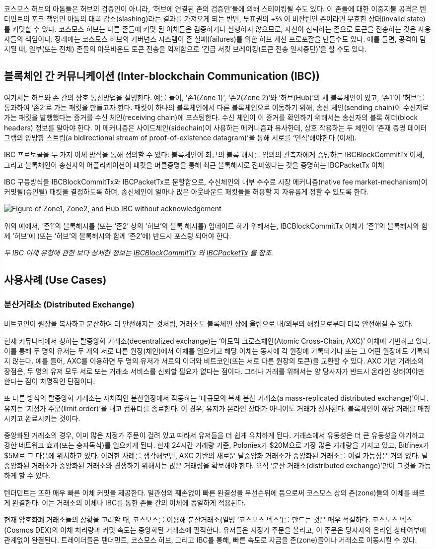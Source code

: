 코스모스 허브의 아톰들은 허브의 검증인이 아니라, ‘허브에 연결된 존의 검증인’들에 의해 스테이킹될 수도 있다. 이 존들에 대한 이중지불 공격은 텐더민트의 포크 책임인 아톰의 대폭 감소(slashing)라는 결과를 가져오게 되는 반면, 투표권의 +⅔ 이 비잔틴인 존이라면 무효한 상태(invalid state)를 커밋할 수 있다. 코스모스 허브는 다른 존들에 커밋 된 이체들은 검증하거나 실행하지 않으므로, 자신이 신뢰하는 존으로 토큰을 전송하는 것은 사용자들의 책임이다. 장래에는 코스모스 허브의 거버넌스 시스템이 존 실패(failures)를 위한 허브 개선 프로포잘을 만들수도 있다. 예를 들면, 공격이 탐지될 때, 일부(또는 전체) 존들의 아웃바운드 토큰 전송을 억제함으로 ‘긴급 서킷 브레이킹(토큰 전송 일시중단)’을 할 수도 있다.

## 블록체인 간 커뮤니케이션 (Inter-blockchain Communication (IBC)) #############

여기서는 허브와 존 간의 상호 통신방법을 설명한다. 예를 들어, ‘존1(Zone 1)’, ‘존2(Zone 2)’와 ‘허브(Hub)’의 세 블록체인이 있고, ‘존1’이 ‘허브’를 통과하여 ‘존2’로 가는 패킷을 만들고자 한다. 패킷이 하나의 블록체인에서 다른 블록체인으로 이동하기 위해, 송신 체인(sending chain)이 수신지로 가는 패킷을 발행했다는 증거를 수신 체인(receiving chain)에 포스팅한다. 수신 체인이 이 증거를 확인하기 위해서는 송신자의 블록 헤더(block headers) 정보를 알아야 한다. 이 메커니즘은 사이드체인(sidechain)이 사용하는 메커니즘과 유사한데, 상호 작용하는 두 체인이 ‘존재 증명 데이터그램의 양방향 스트림(a bidirectional stream of proof-of-existence datagram)’을 통해 서로를 ‘인식’해야한다 (이체).

IBC 프로토콜을 두 가지 이체 방식을 통해 정의할 수 있다: 블록체인이 최근의 블록 해시를 임의의 관측자에게 증명하는 IBCBlockCommitTx 이체, 그리고 블록체인이 송신자의 어플리케이션이 패킷을 머클증명을 통해 최근 블록해시로 전파했다는 것을 증명하는 IBCPacketTx 이체

IBC 구동방식을 IBCBlockCommitTx와 IBCPacketTx로 분할함으로, 수신체인의 내부 수수료 시장 메커니즘(native fee market-mechanism)이 커밋될(승인될) 패킷을 결정하도록 하며, 송신체인이 얼마나 많은 아웃바운드 패킷들을 허용할 지 자유롭게 정할 수 있도록 한다.

![Figure of Zone1, Zone2, and Hub IBC without acknowledgement](https://raw.githubusercontent.com/gnuclear/atom-whitepaper/master/msc/ibc_without_ack.png)

위의 예에서, ‘존1’의 블록해시를 (또는 ‘존2’ 상의 ‘허브’의 블록 해시를) 업데이트 하기 위해서는, IBCBlockCommitTx 이체가 ‘존1’의 블록해시와 함께 ‘허브’에 (또는 ‘허브’의 블록해시와 함께 ‘존2’에) 반드시 포스팅 되어야 한다.

_두 IBC 이체 유형에 관한 보다 상세한 정보는 [IBCBlockCommitTx](#ibcblockcommittx) 와 [IBCPacketTx](#ibcpacketcommit) 를 참조._

## 사용사례 (Use Cases) ########################################################

### 분산거래소 (Distributed Exchange)

비트코인이 원장을 복사하고 분산하여 더 안전해지는 것처럼, 거래소도 블록체인 상에 올림으로 내/외부의 해킹으로부터 더욱 안전해질 수 있다.

현재 커뮤니티에서 칭하는 탈중앙화 거래소(decentralized exchange)는 ‘아토믹 크로스체인(Atomic Cross-Chain, AXC)’ 이체에 기반하고 있다. 이를 통해 두 명의 유저는 두 개의 서로 다른 원장(체인)에서 이체를 일으키고 해당 이체는 동시에 각 원장에 기록되거나 또는 그 어떤 원장에도 기록되지 않는다. 예를 들어, AXC를 이용하면 두 명의 유저가 서로의 이더와 비트코인(또는 서로 다른 원장의 토큰)을 교환할 수 있다. AXC 기반 거래소의 장점은, 두 명의 유저 모두 서로 또는 거래소 서비스를 신뢰할 필요가 없다는 점이다. 그러나 거래를 위해서는 양 당사자가 반드시 온라인 상태여야만 한다는 점이 치명적인 단점이다. 

또 다른 방식의 탈중앙화 거래소는 자체적인 분산원장에서 작동하는 ‘대규모의 복제 분산 거래소(a mass-replicated distributed exchange)’이다. 유저는 ‘지정가 주문(limit order)’을 내고 컴퓨터를 종료한다. 이 경우, 유저가 온라인 상태가 아니어도 거래가 성사된다. 블록체인이 해당 거래를 매칭시키고 완료시키는 것이다.

중앙화된 거래소의 경우, 이미 많은 지정가 주문이 걸려 있고 따라서 유저들을 더 쉽게 유치하게 된다. 거래소에서 유동성은 더 큰 유동성을 야기하고 강한 네트워크 효과(또는 승자독식)를 일으키게 된다. 현재 24시간 거래량 기준, Poloniex가 $20M으로 가장 많은 거래량을 가지고 있고, Bitfinex가 $5M로 그 다음에 위치하고 있다. 이러한 사례를 생각해보면, AXC 기반의 새로운 탈중앙화 거래소가 중앙화된 거래소를 이길 가능성은 거의 없다. 탈중앙화된 거래소가 중앙화된 거래소와 경쟁하기 위해서는 많은 거래량을 확보해야 한다. 오직 ‘분산 거래소(distributed exchange)’만이 그것을 가능하게 할 수 있다.

텐더민트는 또한 매우 빠른 이체 커밋을 제공한다. 일관성의 훼손없이 빠른 완결성을 우선순위에 둠으로써 코스모스 상의 존(zone)들의 이체를 빠르게 완결한다. 이는 거래소의 이체나 IBC를 통한 존들 간의 이체에 동일하게 적용된다.

현재 암호화폐 거래소들의 상황을 고려할 때, 코스모스를 이용해 분산거래소(일명 ‘코스모스 덱스’)를 만드는 것은 매우 적절하다. 코스모스 덱스(Cosmos DEX)의 이체 처리량과 커밋 속도는 중앙화된 거래소에 필적한다. 유저들은 지정가 주문을 올리고, 이 주문은 당사자의 온라인 상태여부에 관계없이 완결된다. 트레이더들은 텐더민트, 코스모스 허브, 그리고 IBC를 통해, 빠른 속도로 자금을 존(zone)들이나 거래소로 이동시킬 수 있다.
